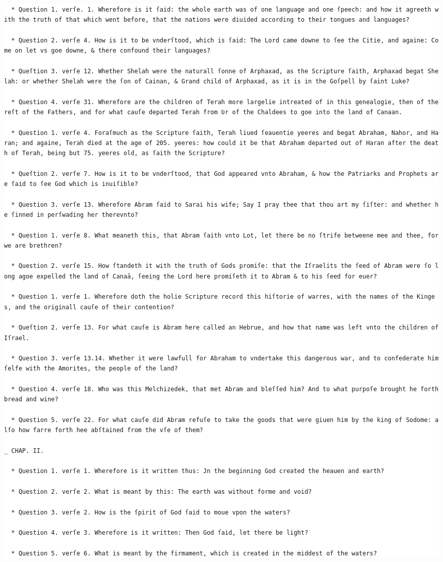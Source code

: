       * Question 1. verſe. 1. Wherefore is it ſaid: the whole earth was of one language and one ſpeech: and how it agreeth with the truth of that which went before, that the nations were diuided according to their tongues and languages?

      * Question 2. verſe 4. How is it to be vnderſtood, which is ſaid: The Lord came downe to ſee the Citie, and againe: Come on let vs goe downe, & there confound their languages?

      * Queſtion 3. verſe 12. Whether Shelah were the naturall ſonne of Arphaxad, as the Scripture ſaith, Arphaxad begat Shelah: or whether Shelah were the ſon of Cainan, & Grand child of Arphaxad, as it is in the Goſpell by ſaint Luke?

      * Question 4. verſe 31. Wherefore are the children of Terah more largelie intreated of in this genealogie, then of the reſt of the Fathers, and for what cauſe departed Terah from Ʋr of the Chaldees to goe into the land of Canaan.

      * Question 1. verſe 4. Foraſmuch as the Scripture ſaith, Terah liued ſeauentie yeeres and begat Abraham, Nahor, and Haran; and againe, Terah died at the age of 205. yeeres: how could it be that Abraham departed out of Haran after the death of Terah, being but 75. yeeres old, as ſaith the Scripture?

      * Queſtion 2. verſe 7. How is it to be vnderſtood, that God appeared vnto Abraham, & how the Patriarks and Prophets are ſaid to ſee God which is inuiſible?

      * Question 3. verſe 13. Wherefore Abram ſaid to Sarai his wife; Say I pray thee that thou art my ſiſter: and whether he ſinned in perſwading her therevnto?

      * Question 1. verſe 8. What meaneth this, that Abram ſaith vnto Lot, let there be no ſtrife betweene mee and thee, for we are brethren?

      * Question 2. verſe 15. How ſtandeth it with the truth of Gods promiſe: that the Iſraelits the ſeed of Abram were ſo long agoe expelled the land of Canaā, ſeeing the Lord here promiſeth it to Abram & to his ſeed for euer?

      * Question 1. verſe 1. Wherefore doth the holie Scripture record this hiſtorie of warres, with the names of the Kinges, and the originall cauſe of their contention?

      * Queſtion 2. verſe 13. For what cauſe is Abram here called an Hebrue, and how that name was left vnto the children of Iſrael.

      * Question 3. verſe 13.14. Whether it were lawfull for Abraham to vndertake this dangerous war, and to confederate himſelfe with the Amorites, the people of the land?

      * Question 4. verſe 18. Who was this Melchizedek, that met Abram and bleſſed him? And to what purpoſe brought he forth bread and wine?

      * Question 5. verſe 22. For what cauſe did Abram refuſe to take the goods that were giuen him by the king of Sodome: alſo how farre forth hee abſtained from the vſe of them?

    _ CHAP. II.

      * Question 1. verſe 1. Wherefore is it written thus: Jn the beginning God created the heauen and earth?

      * Question 2. verſe 2. What is meant by this: The earth was without forme and void?

      * Question 3. verſe 2. How is the ſpirit of God ſaid to moue vpon the waters?

      * Question 4. verſe 3. Wherefore is it written: Then God ſaid, let there be light?

      * Question 5. verſe 6. What is meant by the firmament, which is created in the middest of the waters?
